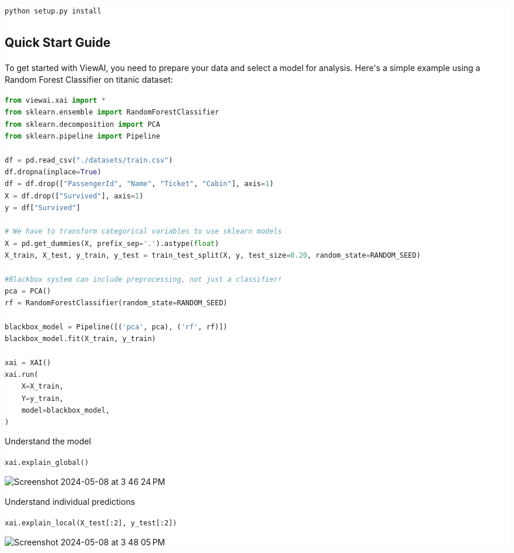 ```bash
python setup.py install
```

## Quick Start Guide

To get started with ViewAI, you need to prepare your data and select a model for analysis. Here's a simple example using a Random Forest Classifier on titanic dataset:


```python
from viewai.xai import *
from sklearn.ensemble import RandomForestClassifier
from sklearn.decomposition import PCA
from sklearn.pipeline import Pipeline

df = pd.read_csv("./datasets/train.csv")
df.dropna(inplace=True)
df = df.drop(["PassengerId", "Name", "Ticket", "Cabin"], axis=1)
X = df.drop(["Survived"], axis=1)
y = df["Survived"]

# We have to transform categorical variables to use sklearn models
X = pd.get_dummies(X, prefix_sep='.').astype(float)
X_train, X_test, y_train, y_test = train_test_split(X, y, test_size=0.20, random_state=RANDOM_SEED)

#Blackbox system can include preprocessing, not just a classifier!
pca = PCA()
rf = RandomForestClassifier(random_state=RANDOM_SEED)

blackbox_model = Pipeline([('pca', pca), ('rf', rf)])
blackbox_model.fit(X_train, y_train)

xai = XAI()
xai.run(
    X=X_train,
    Y=y_train,
    model=blackbox_model,
)
```
Understand the model

```
xai.explain_global()
```

<img width="1197" alt="Screenshot 2024-05-08 at 3 46 24 PM" src="https://github.com/View-AI/xAI/assets/26146104/a2d4a85e-989f-4b54-bd78-651722959163">

Understand individual predictions

```
xai.explain_local(X_test[:2], y_test[:2])
```

<img width="1188" alt="Screenshot 2024-05-08 at 3 48 05 PM" src="https://github.com/View-AI/xAI/assets/26146104/1032a52f-a8b8-4089-bcea-04ad5ed843d5">
